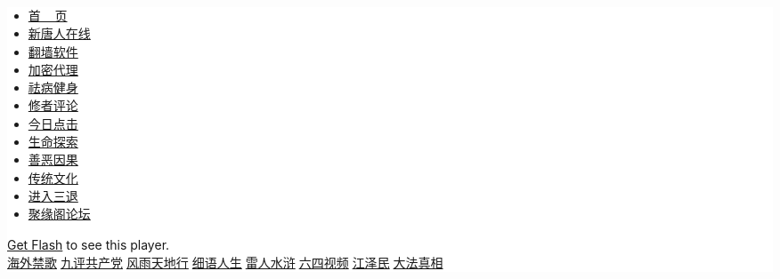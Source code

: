 <!DOCTYPE html PUBLIC "-//W3C//DTD XHTML 1.0 Transitional//EN" "http://www.w3.org/TR/xhtml1/DTD/xhtml1-transitional.dtd">
<html xmlns="http://www.w3.org/1999/xhtml" xml:lang="zh-CN" lang="zh-CN">
<head>
<meta http-equiv="Content-Type" content="text/html;charset=utf-8" />
<title>聚缘阁视频  真实|权威|可靠</title>
<link rel="shortcut icon" href="/favicon.ico" type="image/x-icon" />
<link rel="icon" href="/favicon.ico" type="image/x-icon" />
<link rel="Stylesheet" href="https://jsp.tdx8.eu.org/video.css" type="text/css" />
<script type="text/javascript" src="https://jsp.tdx8.eu.org/images/jquery-1.10.2.min.js"></script>
<script type="text/javascript" src="https://jsp.tdx8.eu.org/images/jwplayer.js"></script>
<script type="text/javascript" src="https://jsp.tdx8.eu.org/video.js"></script>
<script type="text/javascript">
  
  var imagePath='https://jsp.tdx8.eu.org/'; 
 
  var videoPath='https://jsp.tdx8.eu.org/';
</script>
</head>
<body>

<div id="header">
  
  <div class="logo"></div>
  <div class="wa"></div>
  <div class="var1"></div>
  <div class="daohang">
    <ul>
      <li><a href="http://s3.zaas.cf/" target="_blank">首&nbsp;&nbsp;&nbsp; 页</a></li>
      <li><a href="http://s3.zaas.cf/t-1-1" target="_blank">&#26032;&#21776;&#20154;&#22312;&#32447;&#10;</a></li>
      <li><a href="http://s3.zaas.cf/t-22-8" target="-blank">&#32763;&#22681;&#36719;&#20214;&#10;</a></li>
      <li><a href="http://s3.zaas.cf/n-23" target="-blank">&#21152;&#23494;&#20195;&#29702;</a></li>
      <li><a href="http://s3.zaas.cf/n-3" target="_blank">&#31067;&#30149;&#20581;&#36523;</a></li>
      <li><a href="http://s3.zaas.cf/n-10" target="_blank">&#20462;&#32773;&#35780;&#35770;</a></li>
      <li><a href="http://s3.zaas.cf/t-22-23" target="_blank">&#20170;&#26085;&#28857;&#20987;</a></li>
      <li><a href="http://s3.zaas.cf/n-20" target="_blank">&#29983;&#21629;&#25506;&#32034;</a></li>
      <li><a href="http://s3.zaas.cf/n-21" target="_blank">&#21892;&#24694;&#22240;&#26524;</a></li>
      <li><a href="http://s3.zaas.cf/n-18" target="_blank">&#20256;&#32479;&#25991;&#21270;</a></li>
      <li><a href="http://s3.zaas.cf/t-1-3" target="_blank">进入三退</a></li>
      <li><a href="https://x.co/jygbbs" target="_blank">聚缘阁论坛</a></li>
    </ul>
  </div>
</div>

<div id="content">
  <div class="clear"></div>
  <div id="myvideo_container">
    <div id="myvideo"><a href="http://www.macromedia.com/go/getflashplayer">Get Flash</a> to see this player.</div>
    <div id="myvideo_info">
    	<div id="myvideo_title"></div>
    	<div id="myvideo_download"></div>
    </div>
  </div>
  <div id="tabs">
  	<a href="#" class="cur"><span>海外禁歌</span></a>
  	<a href="#"><span>九评共产党</span></a>
  	<a href="#"><span>风雨天地行</span></a>
  	<a href="#"><span>细语人生</span></a>
  	<a href="#"><span>雷人水浒</span></a>
  	<a href="#"><span>六四视频</span></a>
  	<a href="#"><span>江泽民</span></a>
  	<a href="#"><span>大法真相</span></a>
  </div>